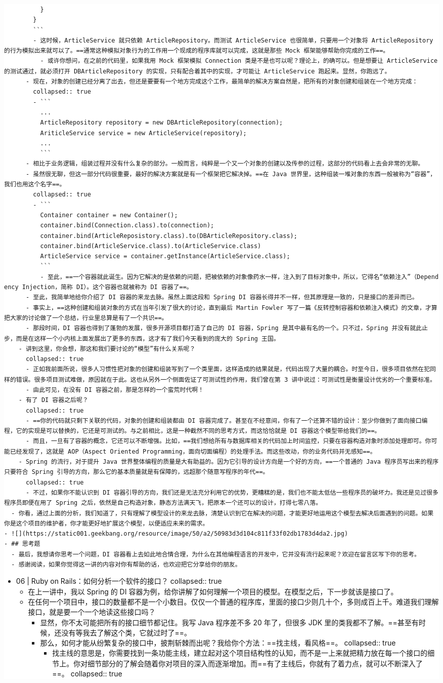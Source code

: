               }
            }
            ```
            - 这时候，ArticleService 就只依赖 ArticleRepository。而测试 ArticleService 也很简单，只要用一个对象将 ArticleRepository 的行为模拟出来就可以了。==通常这种模拟对象行为的工作用一个现成的程序库就可以完成，这就是那些 Mock 框架能够帮助你完成的工作==。
              - 或许你想问，在之前的代码里，如果我用 Mock 框架模拟 Connection 类是不是也可以呢？理论上，的确可以。但是想要让 ArticleService 的测试通过，就必须打开 DBArticleRepository 的实现，只有配合着其中的实现，才可能让 ArticleService 跑起来。显然，你跑远了。
          - 现在，对象的创建已经分离了出去，但还是要要有一个地方完成这个工作，最简单的解决方案自然是，把所有的对象创建和组装在一个地方完成：
            collapsed:: true
            - ```
              ...
              ArticleRepository repository = new DBArticleRepository(connection);
              AriticleService service = new ArticleService(repository);
              ...
              ```
          - 相比于业务逻辑，组装过程并没有什么复杂的部分。一般而言，纯粹是一个又一个对象的创建以及传参的过程，这部分的代码看上去会非常的无聊。
          - 虽然很无聊，但这一部分代码很重要，最好的解决方案就是有一个框架把它解决掉。==在 Java 世界里，这种组装一堆对象的东西一般被称为“容器”，我们也用这个名字==。
            collapsed:: true
            - ```
              Container container = new Container();
              container.bind(Connection.class).to(connection);
              container.bind(ArticleReposistory.class).to(DBArticleRepository.class);
              container.bind(ArticleService.class).to(ArticleService.class)
              ArticleService service = container.getInstance(ArticleService.class);
              ```
              - 至此，==一个容器就此诞生。因为它解决的是依赖的问题，把被依赖的对象像药水一样，注入到了目标对象中，所以，它得名“依赖注入”（Dependency Injection，简称 DI）。这个容器也就被称为 DI 容器了==。
          - 至此，我简单地给你介绍了 DI 容器的来龙去脉。虽然上面这段和 Spring DI 容器长得并不一样，但其原理是一致的，只是接口的差异而已。
          - 事实上，==这种创建和组装对象的方式在当年引发了很大的讨论，直到最后 Martin Fowler 写了一篇《反转控制容器和依赖注入模式》的文章，才算把大家的讨论做了一个总结，行业里总算是有了一个共识==。
          - 那段时间，DI 容器也得到了蓬勃的发展，很多开源项目都打造了自己的 DI 容器，Spring 是其中最有名的一个。只不过，Spring 并没有就此止步，而是在这样一个小内核上面发展出了更多的东西，这才有了我们今天看到的庞大的 Spring 王国。
        - 讲到这里，你会想，那这和我们要讨论的“模型”有什么关系呢？
          collapsed:: true
          - 正如我前面所说，很多人习惯性把对象的创建和组装写到了一个类里面，这样造成的结果就是，代码出现了大量的耦合。时至今日，很多项目依然在犯同样的错误。很多项目测试难做，原因就在于此。这也从另外一个侧面佐证了可测试性的作用，我们曾在第 3 讲中说过：可测试性是衡量设计优劣的一个重要标准。
          - 由此可见，在没有 DI 容器之前，那是怎样的一个蛮荒时代啊！
        - 有了 DI 容器之后呢？
          collapsed:: true
          - ==你的代码就只剩下关联的代码，对象的创建和组装都由 DI 容器完成了。甚至在不经意间，你有了一个还算不错的设计：至少你做到了面向接口编程，它的实现是可以替换的，它还是可测试的。与之前相比，这是一种截然不同的思考方式，而这恰恰就是 DI 容器这个模型带给我们的==。
          - 而且，一旦有了容器的概念，它还可以不断增强。比如，==我们想给所有与数据库相关的代码加上时间监控，只要在容器构造对象时添加处理即可。你可能已经发现了，这就是 AOP（Aspect Oriented Programming，面向切面编程）的处理手法。而这些改动，你的业务代码并无感知==。
        - Spring 的流行，对于提升 Java 世界整体编程的质量是大有助益的。因为它引导的设计方向是一个好的方向，==一个普通的 Java 程序员写出来的程序只要符合 Spring 引导的方向，那么它的基本质量就是有保障的，远超那个随意写程序的年代==。
          collapsed:: true
          - 不过，如果你不能认识到 DI 容器引导的方向，我们还是无法充分利用它的优势，更糟糕的是，我们也不能太低估一些程序员的破坏力。我还是见过很多程序员即便在用了 Spring 之后，依然是自己构造对象，静态方法满天飞，把原本一个还可以的设计，打得七零八落。
      - 你看，通过上面的分析，我们知道了，只有理解了模型设计的来龙去脉，清楚认识到它在解决的问题，才能更好地运用这个模型去解决后面遇到的问题。如果你是这个项目的维护者，你才能更好地扩展这个模型，以便适应未来的需求。
    - ![](https://static001.geekbang.org/resource/image/50/a2/50983d3d104c811f33f02db1783d4da2.jpg)
    - ## 思考题
      - 最后，我想请你思考一个问题，DI 容器看上去如此地合情合理，为什么在其他编程语言的开发中，它并没有流行起来呢？欢迎在留言区写下你的思考。
      - 感谢阅读，如果你觉得这一讲的内容对你有帮助的话，也欢迎把它分享给你的朋友。
  - 06 | Ruby on Rails：如何分析一个软件的接口？
    collapsed:: true
    - 在上一讲中，我以 Spring 的 DI 容器为例，给你讲解了如何理解一个项目的模型。在模型之后，下一步就该是接口了。
    - 在任何一个项目中，接口的数量都不是一个小数目。仅仅一个普通的程序库，里面的接口少则几十个，多则成百上千。难道我们理解接口，就是要一个一个地读这些接口吗？
      - 显然，你不太可能把所有的接口细节都记住。我写 Java 程序差不多 20 年了，但很多 JDK 里的类我都不了解。==甚至有时候，还没有等我去了解这个类，它就过时了==。
      - 那么，如何才能从纷繁复杂的接口中，披荆斩棘而出呢？我给你个方法：==找主线，看风格==。
        collapsed:: true
        - 找主线的意思是，你需要找到一条功能主线，建立起对这个项目结构性的认知，而不是一上来就把精力放在每一个接口的细节上。你对细节部分的了解会随着你对项目的深入而逐渐增加。而==有了主线后，你就有了着力点，就可以不断深入了==。
          collapsed:: true